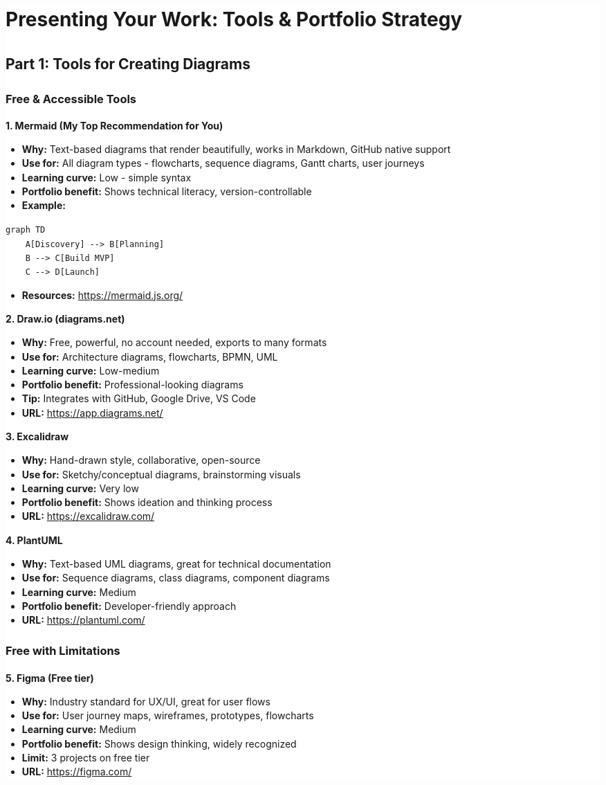 
# Presenting Your Work: Tools & Portfolio Strategy



## Part 1: Tools for Creating Diagrams

### **Free & Accessible Tools**

**1. Mermaid (My Top Recommendation for You)**
- **Why:** Text-based diagrams that render beautifully, works in Markdown, GitHub native support
- **Use for:** All diagram types - flowcharts, sequence diagrams, Gantt charts, user journeys
- **Learning curve:** Low - simple syntax
- **Portfolio benefit:** Shows technical literacy, version-controllable
- **Example:**
```mermaid
graph TD
    A[Discovery] --> B[Planning]
    B --> C[Build MVP]
    C --> D[Launch]
```
- **Resources:** https://mermaid.js.org/

**2. Draw.io (diagrams.net)**
- **Why:** Free, powerful, no account needed, exports to many formats
- **Use for:** Architecture diagrams, flowcharts, BPMN, UML
- **Learning curve:** Low-medium
- **Portfolio benefit:** Professional-looking diagrams
- **Tip:** Integrates with GitHub, Google Drive, VS Code
- **URL:** https://app.diagrams.net/

**3. Excalidraw**
- **Why:** Hand-drawn style, collaborative, open-source
- **Use for:** Sketchy/conceptual diagrams, brainstorming visuals
- **Learning curve:** Very low
- **Portfolio benefit:** Shows ideation and thinking process
- **URL:** https://excalidraw.com/

**4. PlantUML**
- **Why:** Text-based UML diagrams, great for technical documentation
- **Use for:** Sequence diagrams, class diagrams, component diagrams
- **Learning curve:** Medium
- **Portfolio benefit:** Developer-friendly approach
- **URL:** https://plantuml.com/

### **Free with Limitations**

**5. Figma (Free tier)**
- **Why:** Industry standard for UX/UI, great for user flows
- **Use for:** User journey maps, wireframes, prototypes, flowcharts
- **Learning curve:** Medium
- **Portfolio benefit:** Shows design thinking, widely recognized
- **Limit:** 3 projects on free tier
- **URL:** https://figma.com/
